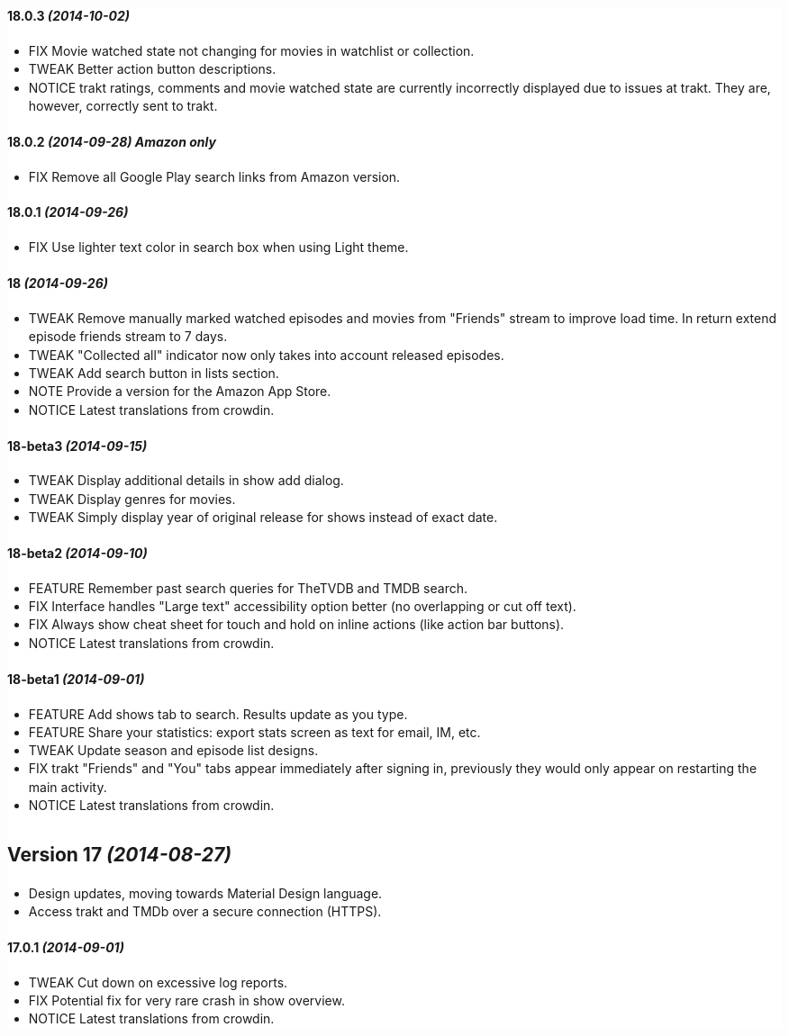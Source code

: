 #### 18.0.3 *(2014-10-02)*

* FIX Movie watched state not changing for movies in watchlist or collection.
* TWEAK Better action button descriptions.
* NOTICE trakt ratings, comments and movie watched state are currently incorrectly displayed due to issues at trakt. They are, however, correctly sent to trakt.

#### 18.0.2 *(2014-09-28) Amazon only*

* FIX Remove all Google Play search links from Amazon version.

#### 18.0.1 *(2014-09-26)*

* FIX Use lighter text color in search box when using Light theme.

#### 18 *(2014-09-26)*

* TWEAK Remove manually marked watched episodes and movies from "Friends" stream to improve load time. In return extend episode friends stream to 7 days.
* TWEAK "Collected all" indicator now only takes into account released episodes.
* TWEAK Add search button in lists section.
* NOTE Provide a version for the Amazon App Store.
* NOTICE Latest translations from crowdin.

#### 18-beta3 *(2014-09-15)*

* TWEAK Display additional details in show add dialog.
* TWEAK Display genres for movies.
* TWEAK Simply display year of original release for shows instead of exact date.

#### 18-beta2 *(2014-09-10)*

* FEATURE Remember past search queries for TheTVDB and TMDB search.
* FIX Interface handles "Large text" accessibility option better (no overlapping or cut off text).
* FIX Always show cheat sheet for touch and hold on inline actions (like action bar buttons).
* NOTICE Latest translations from crowdin.

#### 18-beta1 *(2014-09-01)*

* FEATURE Add shows tab to search. Results update as you type.
* FEATURE Share your statistics: export stats screen as text for email, IM, etc.
* TWEAK Update season and episode list designs.
* FIX trakt "Friends" and "You" tabs appear immediately after signing in, previously they would only appear on restarting the main activity.
* NOTICE Latest translations from crowdin.

Version 17 *(2014-08-27)*
-----------------------------

* Design updates, moving towards Material Design language.
* Access trakt and TMDb over a secure connection (HTTPS).

#### 17.0.1 *(2014-09-01)*

* TWEAK Cut down on excessive log reports.
* FIX Potential fix for very rare crash in show overview.
* NOTICE Latest translations from crowdin.
